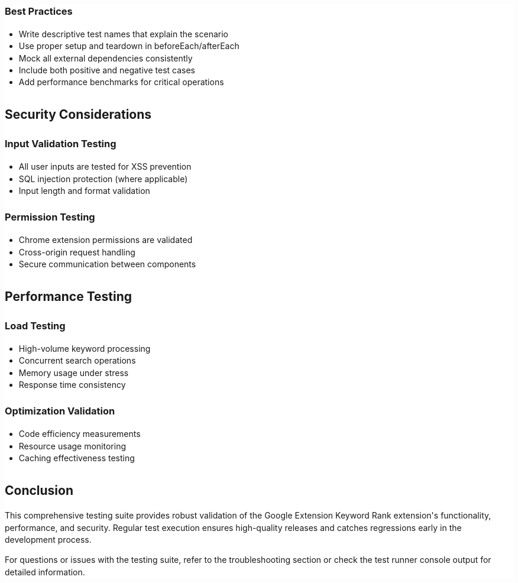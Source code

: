 ### Best Practices
- Write descriptive test names that explain the scenario
- Use proper setup and teardown in beforeEach/afterEach
- Mock all external dependencies consistently
- Include both positive and negative test cases
- Add performance benchmarks for critical operations

## Security Considerations

### Input Validation Testing
- All user inputs are tested for XSS prevention
- SQL injection protection (where applicable)
- Input length and format validation

### Permission Testing
- Chrome extension permissions are validated
- Cross-origin request handling
- Secure communication between components

## Performance Testing

### Load Testing
- High-volume keyword processing
- Concurrent search operations
- Memory usage under stress
- Response time consistency

### Optimization Validation
- Code efficiency measurements
- Resource usage monitoring
- Caching effectiveness testing

## Conclusion

This comprehensive testing suite provides robust validation of the Google Extension Keyword Rank extension's functionality, performance, and security. Regular test execution ensures high-quality releases and catches regressions early in the development process.

For questions or issues with the testing suite, refer to the troubleshooting section or check the test runner console output for detailed information.

